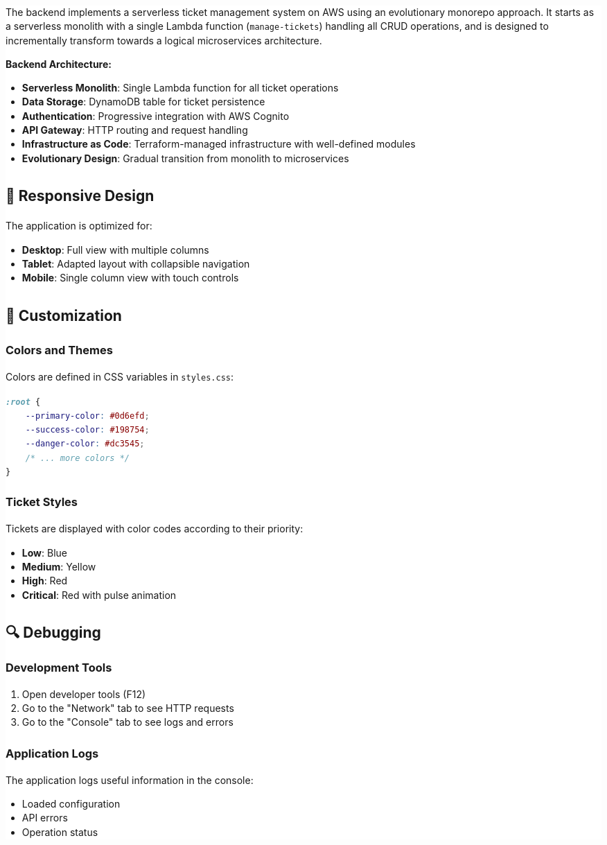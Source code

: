 The backend implements a serverless ticket management system on AWS using an evolutionary monorepo approach. It starts as a serverless monolith with a single Lambda function (`manage-tickets`) handling all CRUD operations, and is designed to incrementally transform towards a logical microservices architecture.

**Backend Architecture:**
- **Serverless Monolith**: Single Lambda function for all ticket operations
- **Data Storage**: DynamoDB table for ticket persistence
- **Authentication**: Progressive integration with AWS Cognito
- **API Gateway**: HTTP routing and request handling
- **Infrastructure as Code**: Terraform-managed infrastructure with well-defined modules
- **Evolutionary Design**: Gradual transition from monolith to microservices

## 📱 Responsive Design

The application is optimized for:
- **Desktop**: Full view with multiple columns
- **Tablet**: Adapted layout with collapsible navigation
- **Mobile**: Single column view with touch controls

## 🎨 Customization

### Colors and Themes
Colors are defined in CSS variables in `styles.css`:
```css
:root {
    --primary-color: #0d6efd;
    --success-color: #198754;
    --danger-color: #dc3545;
    /* ... more colors */
}
```

### Ticket Styles
Tickets are displayed with color codes according to their priority:
- **Low**: Blue
- **Medium**: Yellow
- **High**: Red
- **Critical**: Red with pulse animation

## 🔍 Debugging

### Development Tools
1. Open developer tools (F12)
2. Go to the "Network" tab to see HTTP requests
3. Go to the "Console" tab to see logs and errors

### Application Logs
The application logs useful information in the console:
- Loaded configuration
- API errors
- Operation status
